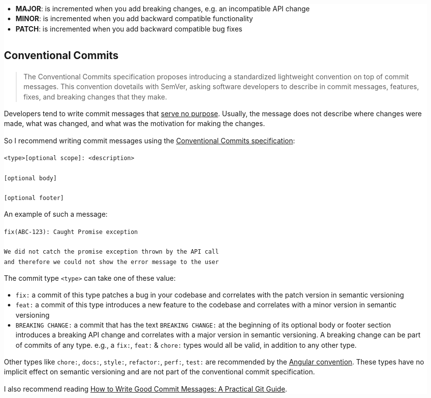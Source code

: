 - **MAJOR**: is incremented when you add breaking changes, e.g. an incompatible API change 
- **MINOR**: is incremented when you add backward compatible functionality
- **PATCH**: is incremented when you add backward compatible bug fixes

## Conventional Commits

> The Conventional Commits specification proposes introducing a standardized lightweight convention on top of commit messages. 
> This convention dovetails with SemVer, asking software developers to describe in commit messages, features, fixes, and breaking changes that they make.

Developers tend to write commit messages that [serve no purpose](http://whatthecommit.com/). Usually, the message does not
describe where changes were made, what was changed, and what was the motivation for making the changes. 

So I recommend writing commit messages using the [Conventional Commits specification](https://www.conventionalcommits.org/en/v1.0.0-beta.2/):

```
<type>[optional scope]: <description>

[optional body]

[optional footer]
```

An example of such a message: 

```
fix(ABC-123): Caught Promise exception

We did not catch the promise exception thrown by the API call
and therefore we could not show the error message to the user
```

The commit type `<type>` can take one of these value:

- `fix:` a commit of this type patches a bug in your codebase and correlates with the patch version in semantic versioning
- `feat:` a commit of this type introduces a new feature to the codebase and correlates with a minor version in semantic versioning
- `BREAKING CHANGE:` a commit that has the text `BREAKING CHANGE:` at the beginning of its optional body or footer section 
introduces a breaking API change and correlates with a major version in semantic versioning. A breaking change can be part of 
commits of any type. e.g., a `fix:`, `feat:` & `chore:` types would all be valid, in addition to any other type.

Other types like `chore:`, `docs:`, `style:`, `refactor:`, `perf:`, `test:` are recommended by the
[Angular convention](https://github.com/angular/angular/blob/22b96b9/CONTRIBUTING.md#-commit-message-guidelines). These
types have no implicit effect on semantic versioning and are not part of the conventional commit specification.

I also recommend reading [How to Write Good Commit Messages: A Practical Git Guide](https://www.freecodecamp.org/news/writing-good-commit-messages-a-practical-guide/).
